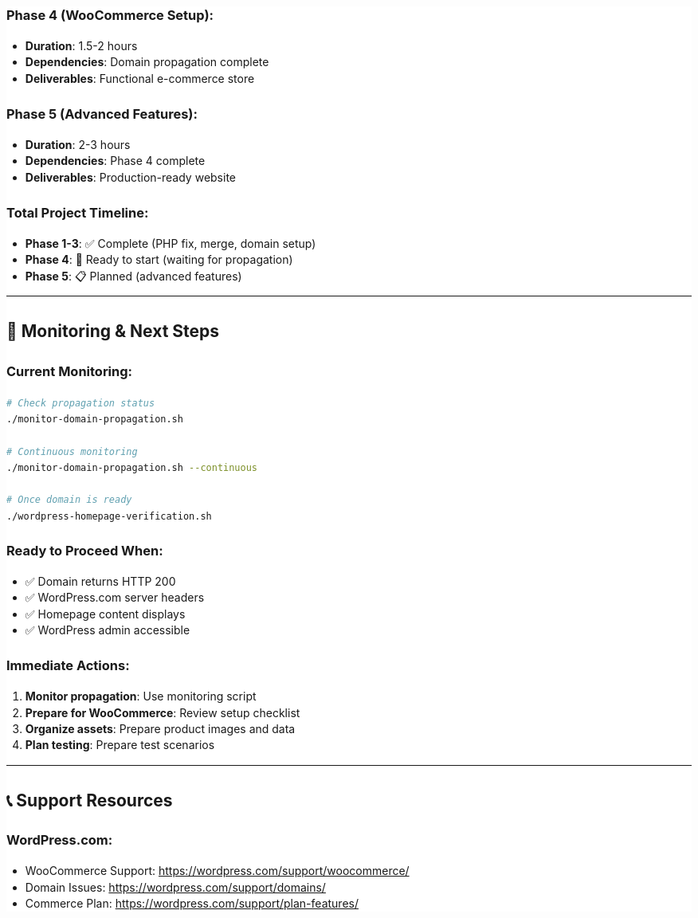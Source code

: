 ### **Phase 4 (WooCommerce Setup):**
- **Duration**: 1.5-2 hours
- **Dependencies**: Domain propagation complete
- **Deliverables**: Functional e-commerce store

### **Phase 5 (Advanced Features):**
- **Duration**: 2-3 hours
- **Dependencies**: Phase 4 complete
- **Deliverables**: Production-ready website

### **Total Project Timeline:**
- **Phase 1-3**: ✅ Complete (PHP fix, merge, domain setup)
- **Phase 4**: 🔄 Ready to start (waiting for propagation)
- **Phase 5**: 📋 Planned (advanced features)

---

## **🔄 Monitoring & Next Steps**

### **Current Monitoring:**
```bash
# Check propagation status
./monitor-domain-propagation.sh

# Continuous monitoring
./monitor-domain-propagation.sh --continuous

# Once domain is ready
./wordpress-homepage-verification.sh
```

### **Ready to Proceed When:**
- ✅ Domain returns HTTP 200
- ✅ WordPress.com server headers
- ✅ Homepage content displays
- ✅ WordPress admin accessible

### **Immediate Actions:**
1. **Monitor propagation**: Use monitoring script
2. **Prepare for WooCommerce**: Review setup checklist
3. **Organize assets**: Prepare product images and data
4. **Plan testing**: Prepare test scenarios

---

## **📞 Support Resources**

### **WordPress.com:**
- WooCommerce Support: https://wordpress.com/support/woocommerce/
- Domain Issues: https://wordpress.com/support/domains/
- Commerce Plan: https://wordpress.com/support/plan-features/
